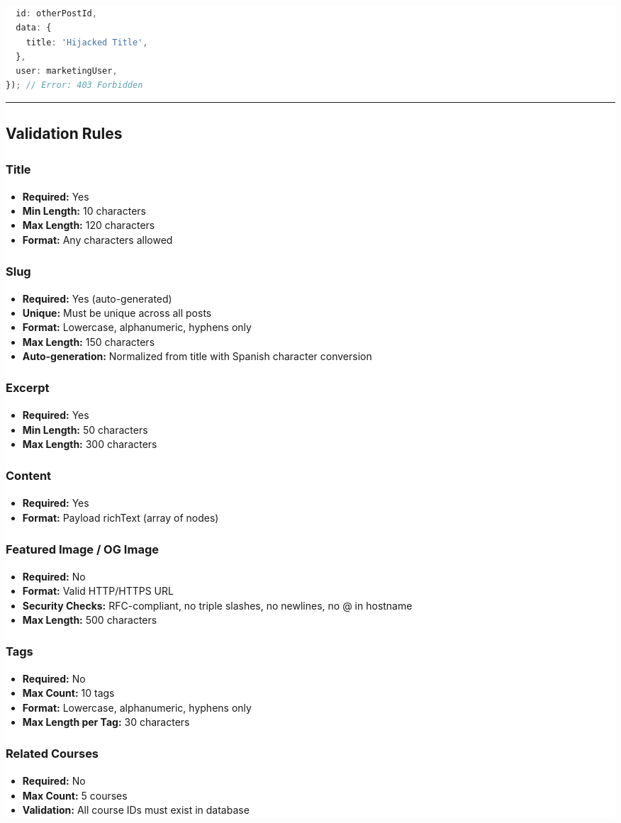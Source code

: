 ```typescript
  id: otherPostId,
  data: {
    title: 'Hijacked Title',
  },
  user: marketingUser,
}); // Error: 403 Forbidden
```

---

## Validation Rules

### Title
- **Required:** Yes
- **Min Length:** 10 characters
- **Max Length:** 120 characters
- **Format:** Any characters allowed

### Slug
- **Required:** Yes (auto-generated)
- **Unique:** Must be unique across all posts
- **Format:** Lowercase, alphanumeric, hyphens only
- **Max Length:** 150 characters
- **Auto-generation:** Normalized from title with Spanish character conversion

### Excerpt
- **Required:** Yes
- **Min Length:** 50 characters
- **Max Length:** 300 characters

### Content
- **Required:** Yes
- **Format:** Payload richText (array of nodes)

### Featured Image / OG Image
- **Required:** No
- **Format:** Valid HTTP/HTTPS URL
- **Security Checks:** RFC-compliant, no triple slashes, no newlines, no @ in hostname
- **Max Length:** 500 characters

### Tags
- **Required:** No
- **Max Count:** 10 tags
- **Format:** Lowercase, alphanumeric, hyphens only
- **Max Length per Tag:** 30 characters

### Related Courses
- **Required:** No
- **Max Count:** 5 courses
- **Validation:** All course IDs must exist in database
